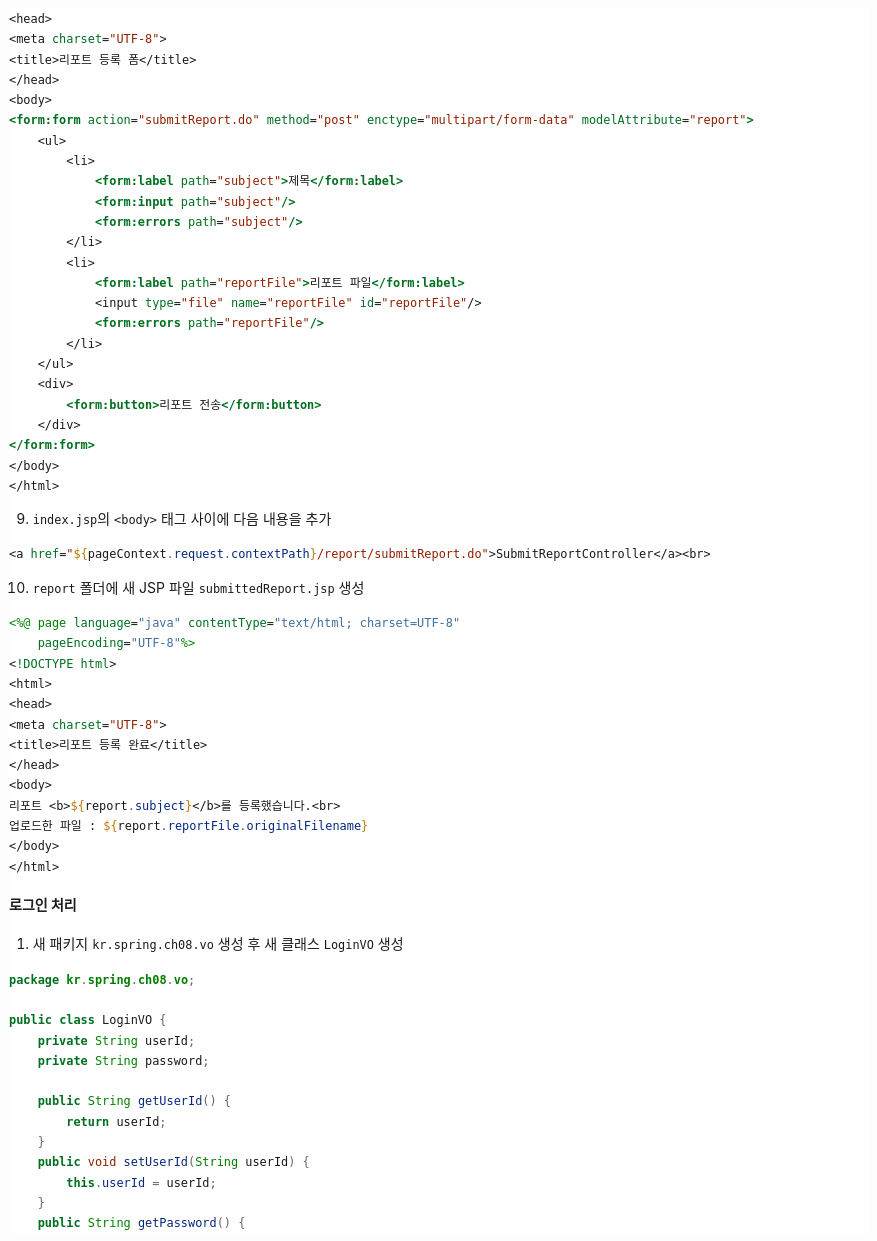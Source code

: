 ```jsp
<head>
<meta charset="UTF-8">
<title>리포트 등록 폼</title>
</head>
<body>
<form:form action="submitReport.do" method="post" enctype="multipart/form-data" modelAttribute="report">
	<ul>
		<li>
			<form:label path="subject">제목</form:label>
			<form:input path="subject"/>
			<form:errors path="subject"/>
		</li>
		<li>
			<form:label path="reportFile">리포트 파일</form:label>
			<input type="file" name="reportFile" id="reportFile"/>
			<form:errors path="reportFile"/>
		</li>
	</ul>
	<div>
		<form:button>리포트 전송</form:button>
	</div>
</form:form>
</body>
</html>
```
9. `index.jsp`의 `<body>` 태그 사이에 다음 내용을 추가
```jsp
<a href="${pageContext.request.contextPath}/report/submitReport.do">SubmitReportController</a><br>
```
10. `report` 폴더에 새 JSP 파일 `submittedReport.jsp` 생성
```jsp
<%@ page language="java" contentType="text/html; charset=UTF-8"
    pageEncoding="UTF-8"%>
<!DOCTYPE html>
<html>
<head>
<meta charset="UTF-8">
<title>리포트 등록 완료</title>
</head>
<body>
리포트 <b>${report.subject}</b>를 등록했습니다.<br>
업로드한 파일 : ${report.reportFile.originalFilename}
</body>
</html>
```

#### 로그인 처리

1. 새 패키지 `kr.spring.ch08.vo` 생성 후 새 클래스 `LoginVO` 생성
```java
package kr.spring.ch08.vo;

public class LoginVO {
	private String userId;
	private String password;
	
	public String getUserId() {
		return userId;
	}
	public void setUserId(String userId) {
		this.userId = userId;
	}
	public String getPassword() {
```